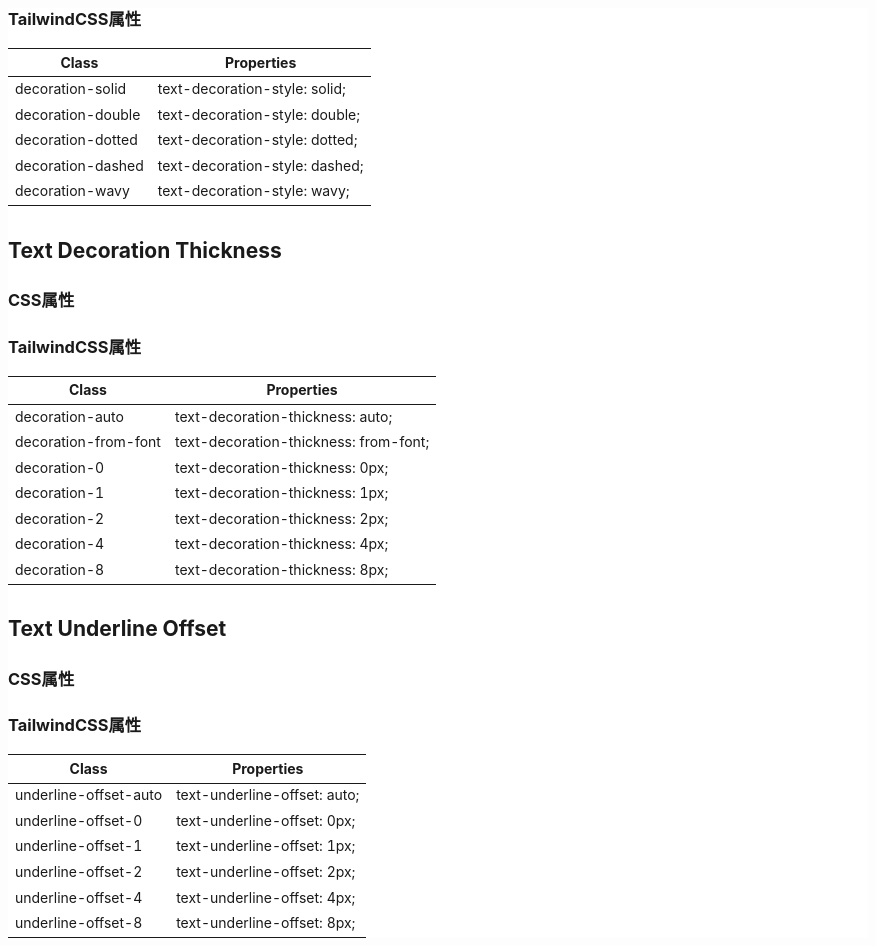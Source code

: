 ### TailwindCSS属性

| Class             | Properties                     |
| ----------------- | ------------------------------ |
| decoration-solid  | text-decoration-style: solid;  |
| decoration-double | text-decoration-style: double; |
| decoration-dotted | text-decoration-style: dotted; |
| decoration-dashed | text-decoration-style: dashed; |
| decoration-wavy   | text-decoration-style: wavy;   |

## Text Decoration Thickness

### CSS属性

### TailwindCSS属性

| Class                | Properties                            |
| -------------------- | ------------------------------------- |
| decoration-auto      | text-decoration-thickness: auto;      |
| decoration-from-font | text-decoration-thickness: from-font; |
| decoration-0         | text-decoration-thickness: 0px;       |
| decoration-1         | text-decoration-thickness: 1px;       |
| decoration-2         | text-decoration-thickness: 2px;       |
| decoration-4         | text-decoration-thickness: 4px;       |
| decoration-8         | text-decoration-thickness: 8px;       |

## Text Underline Offset

### CSS属性

### TailwindCSS属性

| Class                 | Properties                   |
| --------------------- | ---------------------------- |
| underline-offset-auto | text-underline-offset: auto; |
| underline-offset-0    | text-underline-offset: 0px;  |
| underline-offset-1    | text-underline-offset: 1px;  |
| underline-offset-2    | text-underline-offset: 2px;  |
| underline-offset-4    | text-underline-offset: 4px;  |
| underline-offset-8    | text-underline-offset: 8px;  |
